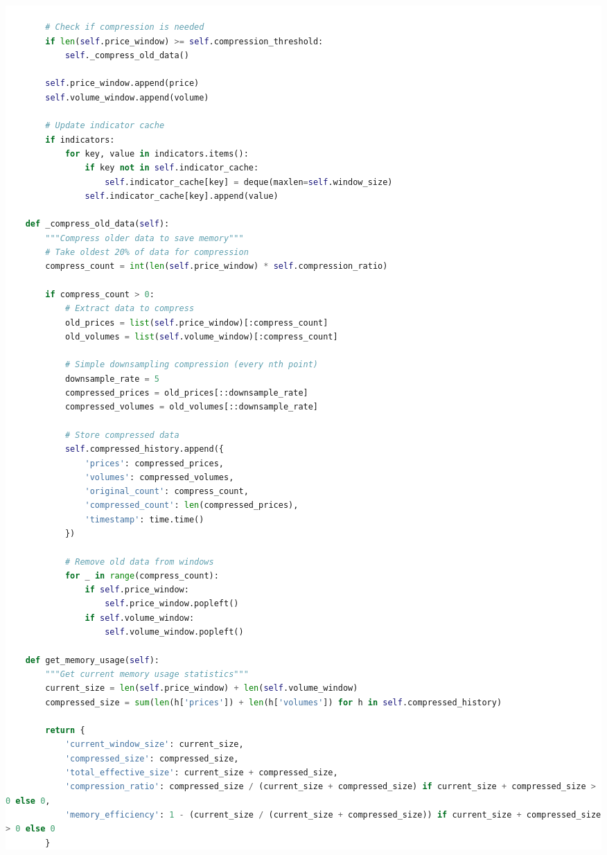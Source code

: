 ```python
        
        # Check if compression is needed
        if len(self.price_window) >= self.compression_threshold:
            self._compress_old_data()
        
        self.price_window.append(price)
        self.volume_window.append(volume)
        
        # Update indicator cache
        if indicators:
            for key, value in indicators.items():
                if key not in self.indicator_cache:
                    self.indicator_cache[key] = deque(maxlen=self.window_size)
                self.indicator_cache[key].append(value)
    
    def _compress_old_data(self):
        """Compress older data to save memory"""
        # Take oldest 20% of data for compression
        compress_count = int(len(self.price_window) * self.compression_ratio)
        
        if compress_count > 0:
            # Extract data to compress
            old_prices = list(self.price_window)[:compress_count]
            old_volumes = list(self.volume_window)[:compress_count]
            
            # Simple downsampling compression (every nth point)
            downsample_rate = 5
            compressed_prices = old_prices[::downsample_rate]
            compressed_volumes = old_volumes[::downsample_rate]
            
            # Store compressed data
            self.compressed_history.append({
                'prices': compressed_prices,
                'volumes': compressed_volumes,
                'original_count': compress_count,
                'compressed_count': len(compressed_prices),
                'timestamp': time.time()
            })
            
            # Remove old data from windows
            for _ in range(compress_count):
                if self.price_window:
                    self.price_window.popleft()
                if self.volume_window:
                    self.volume_window.popleft()
    
    def get_memory_usage(self):
        """Get current memory usage statistics"""
        current_size = len(self.price_window) + len(self.volume_window)
        compressed_size = sum(len(h['prices']) + len(h['volumes']) for h in self.compressed_history)
        
        return {
            'current_window_size': current_size,
            'compressed_size': compressed_size,
            'total_effective_size': current_size + compressed_size,
            'compression_ratio': compressed_size / (current_size + compressed_size) if current_size + compressed_size > 0 else 0,
            'memory_efficiency': 1 - (current_size / (current_size + compressed_size)) if current_size + compressed_size > 0 else 0
        }
```
